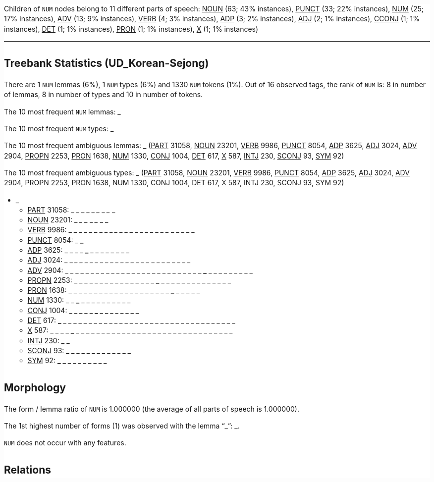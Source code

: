 Children of `NUM` nodes belong to 11 different parts of speech: [NOUN]() (63; 43% instances), [PUNCT]() (33; 22% instances), [NUM]() (25; 17% instances), [ADV]() (13; 9% instances), [VERB]() (4; 3% instances), [ADP]() (3; 2% instances), [ADJ]() (2; 1% instances), [CCONJ]() (1; 1% instances), [DET]() (1; 1% instances), [PRON]() (1; 1% instances), [X]() (1; 1% instances)



--------------------------------------------------------------------------------

## Treebank Statistics (UD_Korean-Sejong)

There are 1 `NUM` lemmas (6%), 1 `NUM` types (6%) and 1330 `NUM` tokens (1%).
Out of 16 observed tags, the rank of `NUM` is: 8 in number of lemmas, 8 in number of types and 10 in number of tokens.

The 10 most frequent `NUM` lemmas: _

The 10 most frequent `NUM` types:  _

The 10 most frequent ambiguous lemmas: _ ([PART]() 31058, [NOUN]() 23201, [VERB]() 9986, [PUNCT]() 8054, [ADP]() 3625, [ADJ]() 3024, [ADV]() 2904, [PROPN]() 2253, [PRON]() 1638, [NUM]() 1330, [CONJ]() 1004, [DET]() 617, [X]() 587, [INTJ]() 230, [SCONJ]() 93, [SYM]() 92)

The 10 most frequent ambiguous types:  _ ([PART]() 31058, [NOUN]() 23201, [VERB]() 9986, [PUNCT]() 8054, [ADP]() 3625, [ADJ]() 3024, [ADV]() 2904, [PROPN]() 2253, [PRON]() 1638, [NUM]() 1330, [CONJ]() 1004, [DET]() 617, [X]() 587, [INTJ]() 230, [SCONJ]() 93, [SYM]() 92)


* _
  * [PART]() 31058: _ _ _ _ _ <b>_</b> _ <b>_</b> _ <b>_</b> _ <b>_</b> _
  * [NOUN]() 23201: <b>_</b> <b>_</b> _ <b>_</b> _ _ <b>_</b> _ <b>_</b> _ <b>_</b> _ _
  * [VERB]() 9986: _ _ _ _ _ _ _ _ _ <b>_</b> _ _ _ _ _ _ _ _ _ _ _ <b>_</b> _ _ _ _ _
  * [PUNCT]() 8054: _ <b>_</b>
  * [ADP]() 3625: _ _ _ _ <b>_</b> _ _ _ _ _ _ _ _
  * [ADJ]() 3024: _ _ <b>_</b> _ _ _ _ _ _ _ _ _ _ _ _ _ _ _ <b>_</b> _ _ _ _ _ _ _ _
  * [ADV]() 2904: _ _ _ _ _ _ _ _ _ _ _ _ _ _ _ _ _ _ _ _ _ _ _ _ _ _ _ <b>_</b> _ _ _ _ _ _ _ _ _
  * [PROPN]() 2253: _ _ _ _ _ _ _ _ _ _ _ _ _ _ _ _ <b>_</b> _ _ _ _ _ _ _ _ _ _ _ _ _ _
  * [PRON]() 1638: _ _ _ _ _ _ _ _ _ _ _ _ _ _ _ _ _ _ _ _ <b>_</b> _ _ _ _ _
  * [NUM]() 1330: _ _ <b>_</b> _ _ _ _ _ _ _ _ _ _
  * [CONJ]() 1004: _ _ _ _ _ <b>_</b> _ _ _ _ _ _ _ _
  * [DET]() 617: <b>_</b> _ _ _ _ _ _ _ _ _ _ _ _ _ _ _ _ _ _ _ _ _ _ _ _ _ _ _ _ _ _ _ _ _ _
  * [X]() 587: _ _ _ _ <b>_</b> _ _ _ _ _ _ _ _ _ _ _ _ _ _ _ _ _ _ _ _ _ _ _ _ _ _ _ _ _ _ _
  * [INTJ]() 230: <b>_</b> _
  * [SCONJ]() 93: <b>_</b> _ _ _ _ _ _ _ _ _ _ _ _
  * [SYM]() 92: <b>_</b> _ _ _ _ _ _ _ _ _

## Morphology

The form / lemma ratio of `NUM` is 1.000000 (the average of all parts of speech is 1.000000).

The 1st highest number of forms (1) was observed with the lemma “_”: _.

`NUM` does not occur with any features.


## Relations
